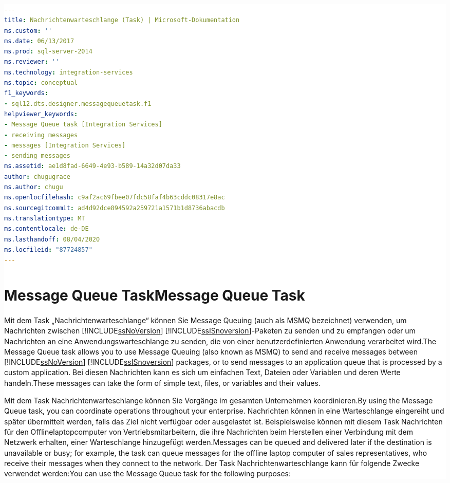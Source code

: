 ```yaml
---
title: Nachrichtenwarteschlange (Task) | Microsoft-Dokumentation
ms.custom: ''
ms.date: 06/13/2017
ms.prod: sql-server-2014
ms.reviewer: ''
ms.technology: integration-services
ms.topic: conceptual
f1_keywords:
- sql12.dts.designer.messagequeuetask.f1
helpviewer_keywords:
- Message Queue task [Integration Services]
- receiving messages
- messages [Integration Services]
- sending messages
ms.assetid: ae1d8fad-6649-4e93-b589-14a32d07da33
author: chugugrace
ms.author: chugu
ms.openlocfilehash: c9af2ac69fbee07fdc58faf4b63cddc08317e8ac
ms.sourcegitcommit: ad4d92dce894592a259721a1571b1d8736abacdb
ms.translationtype: MT
ms.contentlocale: de-DE
ms.lasthandoff: 08/04/2020
ms.locfileid: "87724857"
---
```

# <a name="message-queue-task"></a><span data-ttu-id="d26bf-102">Message Queue Task</span><span class="sxs-lookup"><span data-stu-id="d26bf-102">Message Queue Task</span></span>
  <span data-ttu-id="d26bf-103">Mit dem Task „Nachrichtenwarteschlange“ können Sie Message Queuing (auch als MSMQ bezeichnet) verwenden, um Nachrichten zwischen [!INCLUDE[ssNoVersion](../../includes/ssnoversion-md.md)] [!INCLUDE[ssISnoversion](../../includes/ssisnoversion-md.md)]-Paketen zu senden und zu empfangen oder um Nachrichten an eine Anwendungswarteschlange zu senden, die von einer benutzerdefinierten Anwendung verarbeitet wird.</span><span class="sxs-lookup"><span data-stu-id="d26bf-103">The Message Queue task allows you to use Message Queuing (also known as MSMQ) to send and receive messages between [!INCLUDE[ssNoVersion](../../includes/ssnoversion-md.md)] [!INCLUDE[ssISnoversion](../../includes/ssisnoversion-md.md)] packages, or to send messages to an application queue that is processed by a custom application.</span></span> <span data-ttu-id="d26bf-104">Bei diesen Nachrichten kann es sich um einfachen Text, Dateien oder Variablen und deren Werte handeln.</span><span class="sxs-lookup"><span data-stu-id="d26bf-104">These messages can take the form of simple text, files, or variables and their values.</span></span>  
  
 <span data-ttu-id="d26bf-105">Mit dem Task Nachrichtenwarteschlange können Sie Vorgänge im gesamten Unternehmen koordinieren.</span><span class="sxs-lookup"><span data-stu-id="d26bf-105">By using the Message Queue task, you can coordinate operations throughout your enterprise.</span></span> <span data-ttu-id="d26bf-106">Nachrichten können in eine Warteschlange eingereiht und später übermittelt werden, falls das Ziel nicht verfügbar oder ausgelastet ist. Beispielsweise können mit diesem Task Nachrichten für den Offlinelaptopcomputer von Vertriebsmitarbeitern, die ihre Nachrichten beim Herstellen einer Verbindung mit dem Netzwerk erhalten, einer Warteschlange hinzugefügt werden.</span><span class="sxs-lookup"><span data-stu-id="d26bf-106">Messages can be queued and delivered later if the destination is unavailable or busy; for example, the task can queue messages for the offline laptop computer of sales representatives, who receive their messages when they connect to the network.</span></span> <span data-ttu-id="d26bf-107">Der Task Nachrichtenwarteschlange kann für folgende Zwecke verwendet werden:</span><span class="sxs-lookup"><span data-stu-id="d26bf-107">You can use the Message Queue task for the following purposes:</span></span>  
  